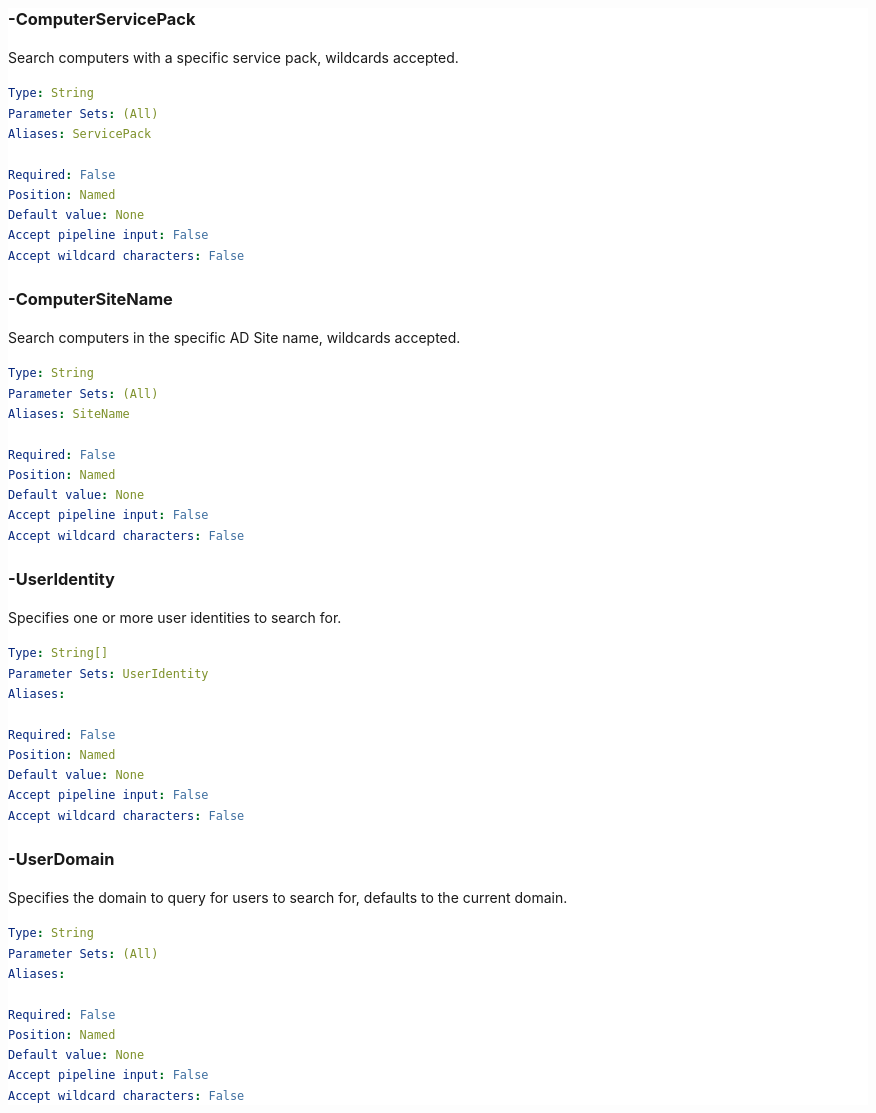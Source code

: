 ### -ComputerServicePack
Search computers with a specific service pack, wildcards accepted.

```yaml
Type: String
Parameter Sets: (All)
Aliases: ServicePack

Required: False
Position: Named
Default value: None
Accept pipeline input: False
Accept wildcard characters: False
```

### -ComputerSiteName
Search computers in the specific AD Site name, wildcards accepted.

```yaml
Type: String
Parameter Sets: (All)
Aliases: SiteName

Required: False
Position: Named
Default value: None
Accept pipeline input: False
Accept wildcard characters: False
```

### -UserIdentity
Specifies one or more user identities to search for.

```yaml
Type: String[]
Parameter Sets: UserIdentity
Aliases: 

Required: False
Position: Named
Default value: None
Accept pipeline input: False
Accept wildcard characters: False
```

### -UserDomain
Specifies the domain to query for users to search for, defaults to the current domain.

```yaml
Type: String
Parameter Sets: (All)
Aliases: 

Required: False
Position: Named
Default value: None
Accept pipeline input: False
Accept wildcard characters: False
```
